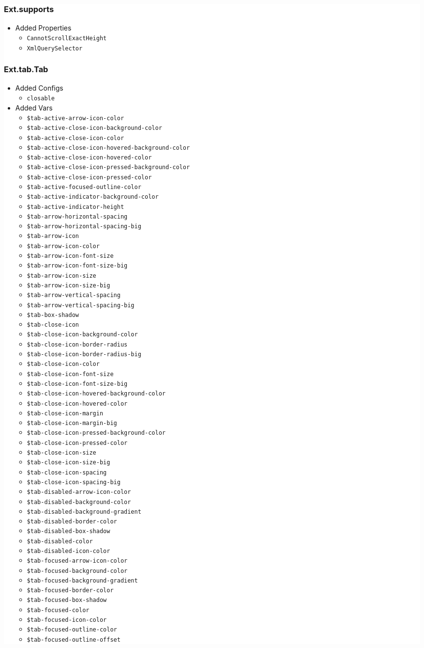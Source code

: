 ### Ext.supports
- Added Properties
   - `CannotScrollExactHeight`
   - `XmlQuerySelector`

### Ext.tab.Tab
- Added Configs
   - `closable`
- Added Vars
   - `$tab-active-arrow-icon-color`
   - `$tab-active-close-icon-background-color`
   - `$tab-active-close-icon-color`
   - `$tab-active-close-icon-hovered-background-color`
   - `$tab-active-close-icon-hovered-color`
   - `$tab-active-close-icon-pressed-background-color`
   - `$tab-active-close-icon-pressed-color`
   - `$tab-active-focused-outline-color`
   - `$tab-active-indicator-background-color`
   - `$tab-active-indicator-height`
   - `$tab-arrow-horizontal-spacing`
   - `$tab-arrow-horizontal-spacing-big`
   - `$tab-arrow-icon`
   - `$tab-arrow-icon-color`
   - `$tab-arrow-icon-font-size`
   - `$tab-arrow-icon-font-size-big`
   - `$tab-arrow-icon-size`
   - `$tab-arrow-icon-size-big`
   - `$tab-arrow-vertical-spacing`
   - `$tab-arrow-vertical-spacing-big`
   - `$tab-box-shadow`
   - `$tab-close-icon`
   - `$tab-close-icon-background-color`
   - `$tab-close-icon-border-radius`
   - `$tab-close-icon-border-radius-big`
   - `$tab-close-icon-color`
   - `$tab-close-icon-font-size`
   - `$tab-close-icon-font-size-big`
   - `$tab-close-icon-hovered-background-color`
   - `$tab-close-icon-hovered-color`
   - `$tab-close-icon-margin`
   - `$tab-close-icon-margin-big`
   - `$tab-close-icon-pressed-background-color`
   - `$tab-close-icon-pressed-color`
   - `$tab-close-icon-size`
   - `$tab-close-icon-size-big`
   - `$tab-close-icon-spacing`
   - `$tab-close-icon-spacing-big`
   - `$tab-disabled-arrow-icon-color`
   - `$tab-disabled-background-color`
   - `$tab-disabled-background-gradient`
   - `$tab-disabled-border-color`
   - `$tab-disabled-box-shadow`
   - `$tab-disabled-color`
   - `$tab-disabled-icon-color`
   - `$tab-focused-arrow-icon-color`
   - `$tab-focused-background-color`
   - `$tab-focused-background-gradient`
   - `$tab-focused-border-color`
   - `$tab-focused-box-shadow`
   - `$tab-focused-color`
   - `$tab-focused-icon-color`
   - `$tab-focused-outline-color`
   - `$tab-focused-outline-offset`